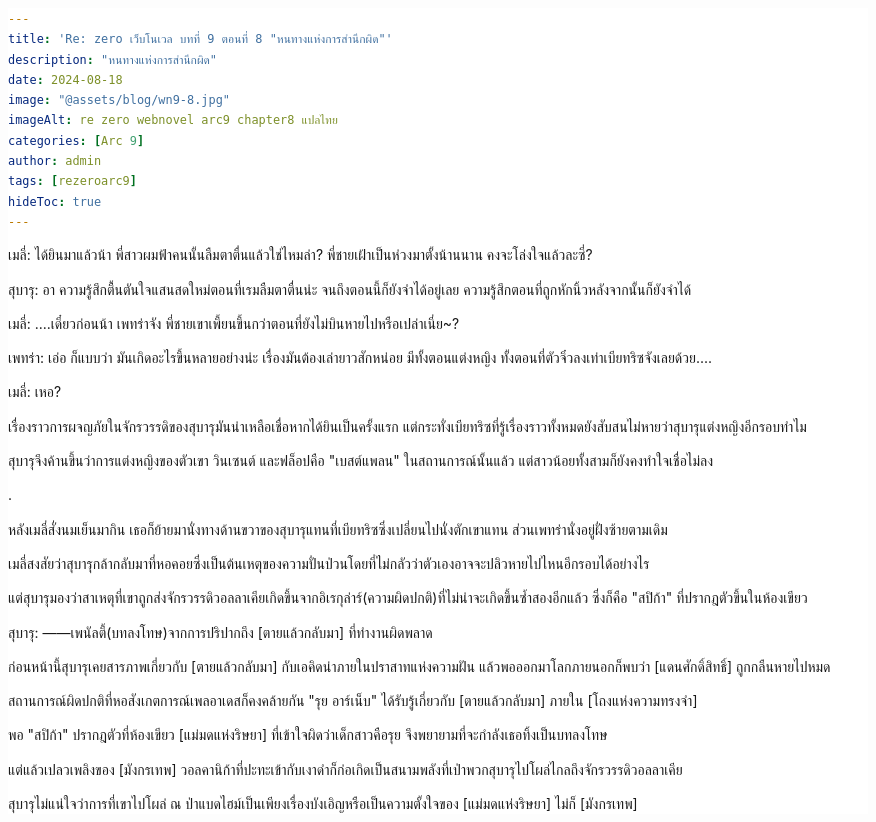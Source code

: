 ```yaml
---
title: 'Re: zero เว็บโนเวล บทที่ 9 ตอนที่ 8 "หนทางแห่งการสำนึกผิด"'
description: "หนทางแห่งการสำนึกผิด"
date: 2024-08-18
image: "@assets/blog/wn9-8.jpg"
imageAlt: re zero webnovel arc9 chapter8 แปลไทย
categories: [Arc 9]
author: admin
tags: [rezeroarc9]
hideToc: true
---
```


เมลี่: ได้ยินมาแล้วน้า พี่สาวผมฟ้าคนนั้นลืมตาตื่นแล้วใช่ไหมล่า? พี่ชายเฝ้าเป็นห่วงมาตั้งน้านนาน คงจะโล่งใจแล้วละซี่?

สุบารุ: อา ความรู้สึกตื้นตันใจแสนสดใหม่ตอนที่เรมลืมตาตื่นน่ะ จนถึงตอนนี้ก็ยังจำได้อยู่เลย ความรู้สึกตอนที่ถูกหักนิ้วหลังจากนั้นก็ยังจำได้

เมลี่: ....เดี๋ยวก่อนน้า เพทร่าจัง พี่ชายเขาเพี้ยนขึ้นกว่าตอนที่ยังไม่บินหายไปหรือเปล่าเนี่ย~?

เพทร่า: เอ่อ ก็แบบว่า มันเกิดอะไรขึ้นหลายอย่างน่ะ เรื่องมันต้องเล่ายาวสักหน่อย มีทั้งตอนแต่งหญิง ทั้งตอนที่ตัวจิ๋วลงเท่าเบียทริซจังเลยด้วย....

เมลี่: เหอ?

เรื่องราวการผจญภัยในจักรวรรดิของสุบารุมันน่าเหลือเชื่อหากได้ยินเป็นครั้งแรก แต่กระทั่งเบียทริซที่รู้เรื่องราวทั้งหมดยังสับสนไม่หายว่าสุบารุแต่งหญิงอีกรอบทำไม

สุบารุจึงค้านขึ้นว่าการแต่งหญิงของตัวเขา วินเซนต์ และฟล็อปคือ "เบสต์แพลน" ในสถานการณ์นั้นแล้ว แต่สาวน้อยทั้งสามก็ยังคงทำใจเชื่อไม่ลง

.

หลังเมลี่สั่งนมเย็นมากิน เธอก็ย้ายมานั่งทางด้านขวาของสุบารุแทนที่เบียทริซซึ่งเปลี่ยนไปนั่งตักเขาแทน ส่วนเพทร่านั่งอยู่ฝั่งซ้ายตามเดิม

เมลี่สงสัยว่าสุบารุกล้ากลับมาที่หอคอยซึ่งเป็นต้นเหตุของความปั่นป่วนโดยที่ไม่กลัวว่าตัวเองอาจจะปลิวหายไปไหนอีกรอบได้อย่างไร

แต่สุบารุมองว่าสาเหตุที่เขาถูกส่งจักรวรรดิวอลลาเคียเกิดขึ้นจากอิเรกุล่าร์(ความผิดปกติ)ที่ไม่น่าจะเกิดขึ้นซ้ำสองอีกแล้ว ซึ่งก็คือ "สปิก้า" ที่ปรากฎตัวขึ้นในห้องเขียว

สุบารุ: ――เพนัลตี้(บทลงโทษ)จากการปริปากถึง [ตายแล้วกลับมา] ที่ทำงานผิดพลาด

ก่อนหน้านี้สุบารุเคยสารภาพเกี่ยวกับ [ตายแล้วกลับมา] กับเอคิดน่าภายในปราสาทแห่งความฝัน แล้วพอออกมาโลกภายนอกก็พบว่า [แดนศักดิ์สิทธิ์] ถูกกลืนหายไปหมด

สถานการณ์ผิดปกติที่หอสังเกตการณ์เพลอาเดสก็คงคล้ายกัน "รุย อาร์เน็บ" ได้รับรู้เกี่ยวกับ [ตายแล้วกลับมา] ภายใน [โถงแห่งความทรงจำ]

พอ "สปิก้า" ปรากฎตัวที่ห้องเขียว [แม่มดแห่งริษยา] ที่เข้าใจผิดว่าเด็กสาวคือรุย จึงพยายามที่จะกำลังเธอทิ้งเป็นบทลงโทษ

แต่แล้วเปลวเพลิงของ [มังกรเทพ] วอลคานิก้าที่ปะทะเข้ากับเงาดำก็ก่อเกิดเป็นสนามพลังที่เป่าพวกสุบารุไปโผล่ไกลถึงจักรวรรดิวอลลาเคีย

สุบารุไม่แน่ใจว่าการที่เขาไปโผล่ ณ ป่าแบดไฮม์เป็นเพียงเรื่องบังเอิญหรือเป็นความตั้งใจของ [แม่มดแห่งริษยา] ไม่ก็ [มังกรเทพ]
